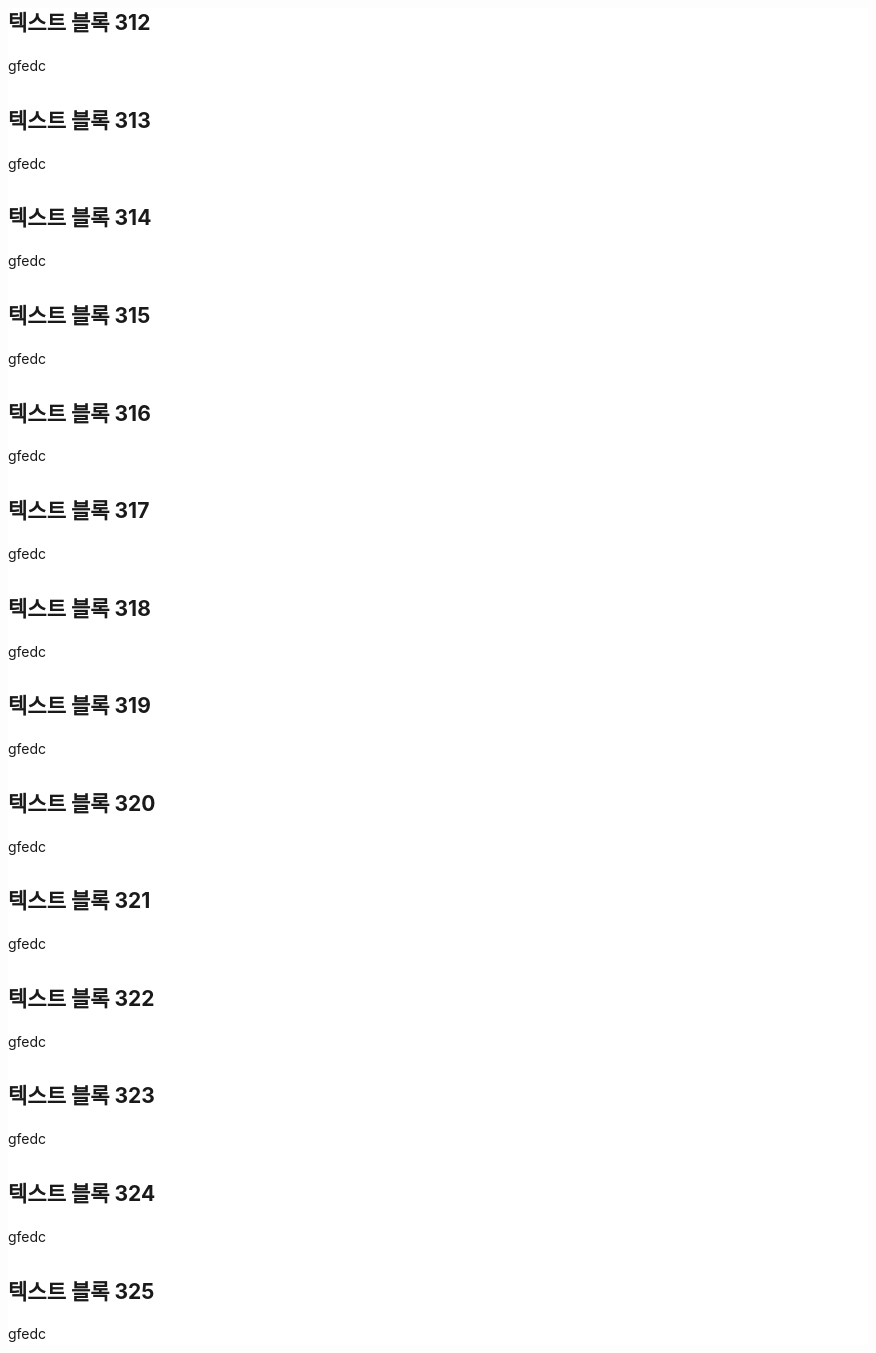 ## 텍스트 블록 312
gfedc

## 텍스트 블록 313
gfedc

## 텍스트 블록 314
gfedc

## 텍스트 블록 315
gfedc

## 텍스트 블록 316
gfedc

## 텍스트 블록 317
gfedc

## 텍스트 블록 318
gfedc

## 텍스트 블록 319
gfedc

## 텍스트 블록 320
gfedc

## 텍스트 블록 321
gfedc

## 텍스트 블록 322
gfedc

## 텍스트 블록 323
gfedc

## 텍스트 블록 324
gfedc

## 텍스트 블록 325
gfedc
